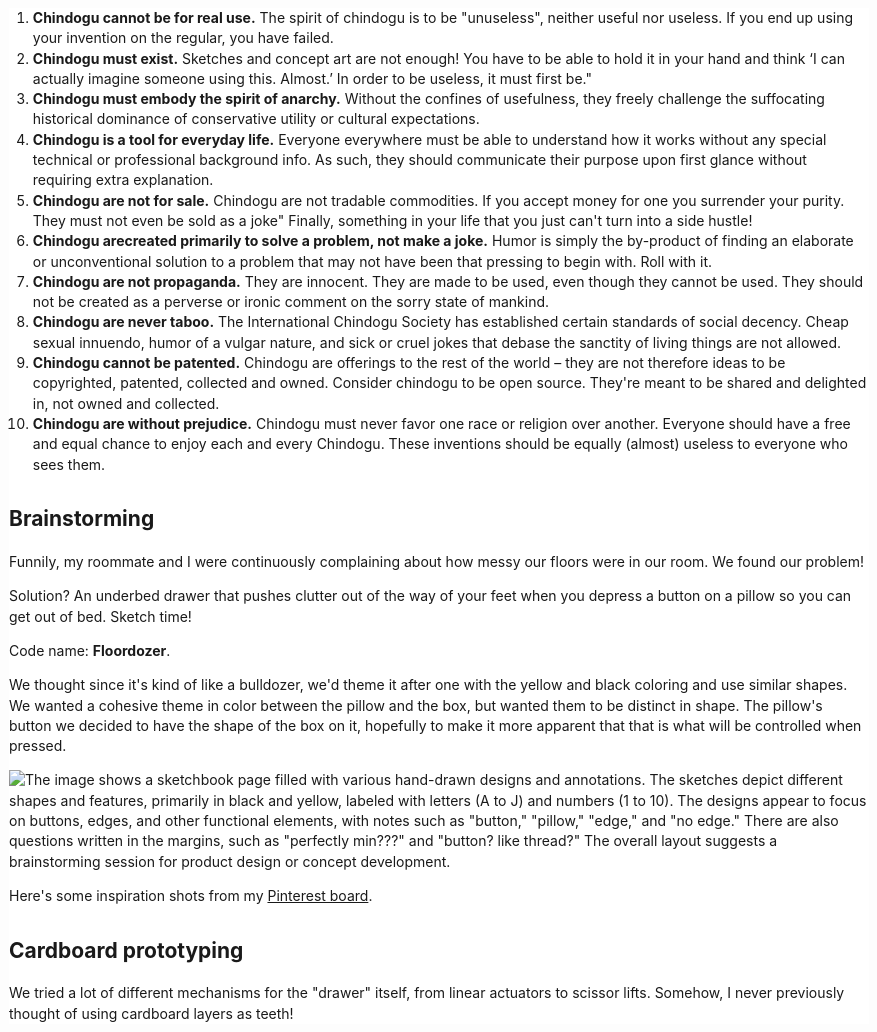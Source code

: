 1. **Chindogu cannot be for real use.** The spirit of chindogu is to be "unuseless", neither useful nor useless. If you end up using your invention on the regular, you have failed.
2. **Chindogu must exist.** Sketches and concept art are not enough! You have to be able to hold it in your hand and think ‘I can actually imagine someone using this. Almost.’ In order to be useless, it must first be."
3. **Chindogu must embody the spirit of anarchy.** Without the confines of usefulness, they freely challenge the suffocating historical dominance of conservative utility or cultural expectations.
4. **Chindogu is a tool for everyday life.** Everyone everywhere must be able to understand how it works without any special technical or professional background info. As such, they should communicate their purpose upon first glance without requiring extra explanation.
5. **Chindogu are not for sale.** Chindogu are not tradable commodities. If you accept money for one you surrender your purity. They must not even be sold as a joke" Finally, something in your life that you just can't turn into a side hustle! 
6. **Chindogu arecreated primarily to solve a problem, not make a joke.** Humor is simply the by-product of finding an elaborate or unconventional solution to a problem that may not have been that pressing to begin with. Roll with it. 
7. **Chindogu are not propaganda.** They are innocent. They are made to be used, even though they cannot be used. They should not be created as a perverse or ironic comment on the sorry state of mankind. 
8. **Chindogu are never taboo.** The International Chindogu Society has established certain standards of social decency. Cheap sexual innuendo, humor of a vulgar nature, and sick or cruel jokes that debase the sanctity of living things are not allowed. 
9. **Chindogu cannot be patented.** Chindogu are offerings to the rest of the world – they are not therefore ideas to be copyrighted, patented, collected and owned. Consider chindogu to be open source. They're meant to be shared and delighted in, not owned and collected. 
10. **Chindogu are without prejudice.** Chindogu must never favor one race or religion over another. Everyone should have a free and equal chance to enjoy each and every Chindogu. These inventions should be equally (almost) useless to everyone who sees them. 

## Brainstorming
Funnily, my roommate and I were continuously complaining about how messy our floors were in our room. We found our problem!

Solution? An underbed drawer that pushes clutter out of the way of your feet when you depress a button on a pillow so you can get out of bed. Sketch time!

Code name: **Floordozer**.

We thought since it's kind of like a bulldozer, we'd theme it after one with the yellow and black coloring and use similar shapes. We wanted a cohesive theme in color between the pillow and the box, but wanted them to be distinct in shape. The pillow's button we decided to have the shape of the box on it, hopefully to make it more apparent that that is what will be controlled when pressed.

![The image shows a sketchbook page filled with various hand-drawn designs and annotations. The sketches depict different shapes and features, primarily in black and yellow, labeled with letters (A to J) and numbers (1 to 10). The designs appear to focus on buttons, edges, and other functional elements, with notes such as "button," "pillow," "edge," and "no edge." There are also questions written in the margins, such as "perfectly min???" and "button? like thread?" The overall layout suggests a brainstorming session for product design or concept development.](/optimized/portfolio/floordozer/sketches.webp)

Here's some inspiration shots from my [Pinterest board](https://www.pinterest.com/karinachowtime/floordozer/).

## Cardboard prototyping

We tried a lot of different mechanisms for the "drawer" itself, from linear actuators to scissor lifts. Somehow, I never previously thought of using cardboard layers as teeth!
